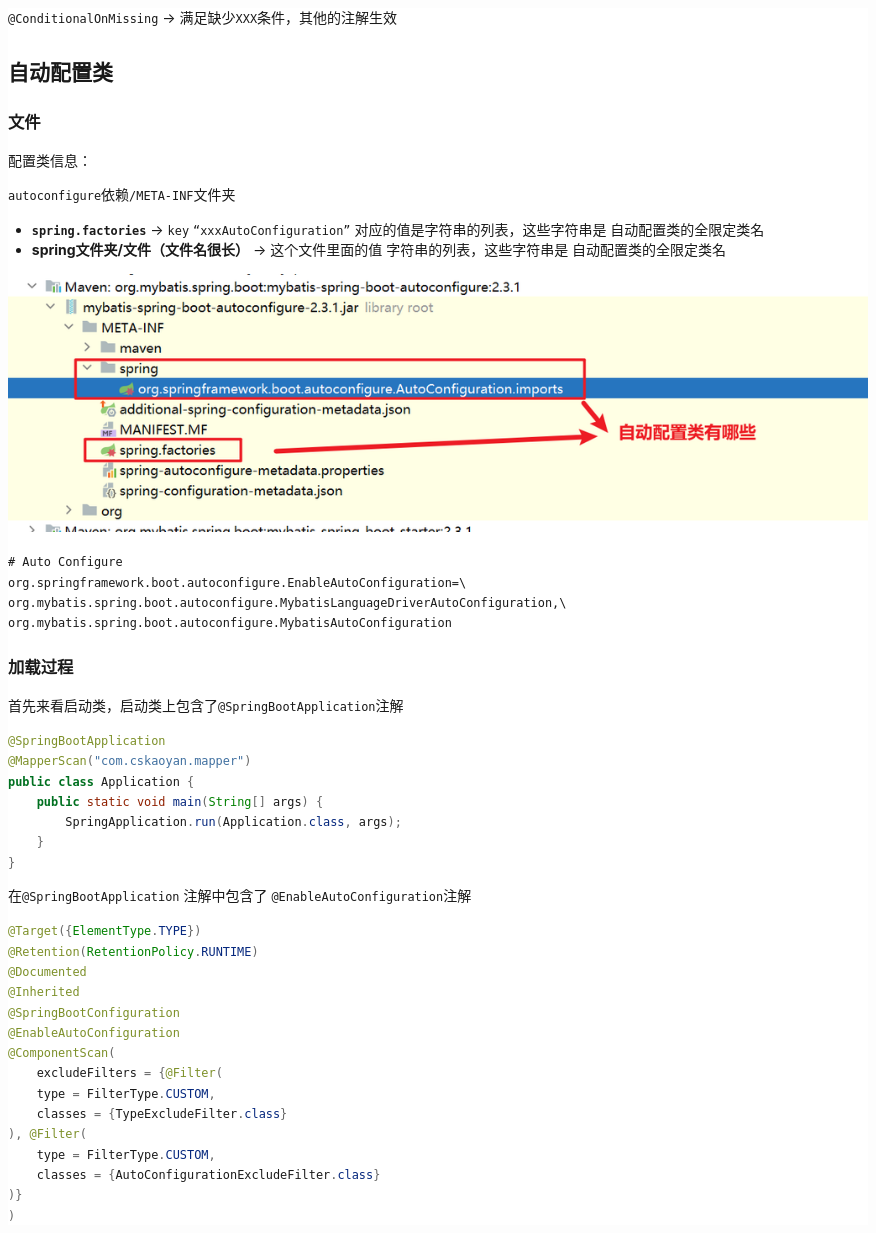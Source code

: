 `@ConditionalOnMissing` → 满足缺少`XXX`条件，其他的注解生效

## 自动配置类

### 文件

配置类信息：

`autoconfigure`依赖`/META-INF`文件夹

- **`spring.factories`** → `key` `“xxxAutoConfiguration”` 对应的值是字符串的列表，这些字符串是 自动配置类的全限定类名
- **spring文件夹/文件（文件名很长）** → 这个文件里面的值 字符串的列表，这些字符串是 自动配置类的全限定类名

![Day21-自动配置类从哪里加载的](.\assets\Day21-自动配置类从哪里加载的.png)

```properties
# Auto Configure
org.springframework.boot.autoconfigure.EnableAutoConfiguration=\
org.mybatis.spring.boot.autoconfigure.MybatisLanguageDriverAutoConfiguration,\
org.mybatis.spring.boot.autoconfigure.MybatisAutoConfiguration
```

### 加载过程

首先来看启动类，启动类上包含了`@SpringBootApplication`注解

```java
@SpringBootApplication
@MapperScan("com.cskaoyan.mapper")
public class Application {
    public static void main(String[] args) {
        SpringApplication.run(Application.class, args);
    }
}
```

在`@SpringBootApplication` 注解中包含了 `@EnableAutoConfiguration`注解

```java
@Target({ElementType.TYPE})
@Retention(RetentionPolicy.RUNTIME)
@Documented
@Inherited
@SpringBootConfiguration
@EnableAutoConfiguration
@ComponentScan(
    excludeFilters = {@Filter(
    type = FilterType.CUSTOM,
    classes = {TypeExcludeFilter.class}
), @Filter(
    type = FilterType.CUSTOM,
    classes = {AutoConfigurationExcludeFilter.class}
)}
)
```